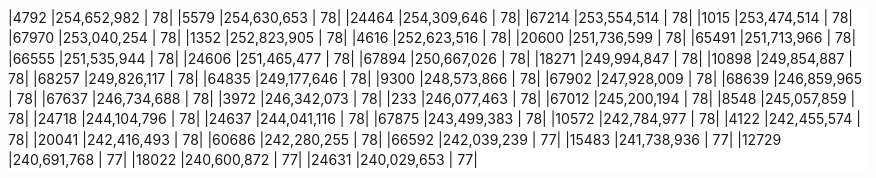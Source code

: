|4792           |254,652,982     |              78|
|5579           |254,630,653     |              78|
|24464          |254,309,646     |              78|
|67214          |253,554,514     |              78|
|1015           |253,474,514     |              78|
|67970          |253,040,254     |              78|
|1352           |252,823,905     |              78|
|4616           |252,623,516     |              78|
|20600          |251,736,599     |              78|
|65491          |251,713,966     |              78|
|66555          |251,535,944     |              78|
|24606          |251,465,477     |              78|
|67894          |250,667,026     |              78|
|18271          |249,994,847     |              78|
|10898          |249,854,887     |              78|
|68257          |249,826,117     |              78|
|64835          |249,177,646     |              78|
|9300           |248,573,866     |              78|
|67902          |247,928,009     |              78|
|68639          |246,859,965     |              78|
|67637          |246,734,688     |              78|
|3972           |246,342,073     |              78|
|233            |246,077,463     |              78|
|67012          |245,200,194     |              78|
|8548           |245,057,859     |              78|
|24718          |244,104,796     |              78|
|24637          |244,041,116     |              78|
|67875          |243,499,383     |              78|
|10572          |242,784,977     |              78|
|4122           |242,455,574     |              78|
|20041          |242,416,493     |              78|
|60686          |242,280,255     |              78|
|66592          |242,039,239     |              77|
|15483          |241,738,936     |              77|
|12729          |240,691,768     |              77|
|18022          |240,600,872     |              77|
|24631          |240,029,653     |              77|
